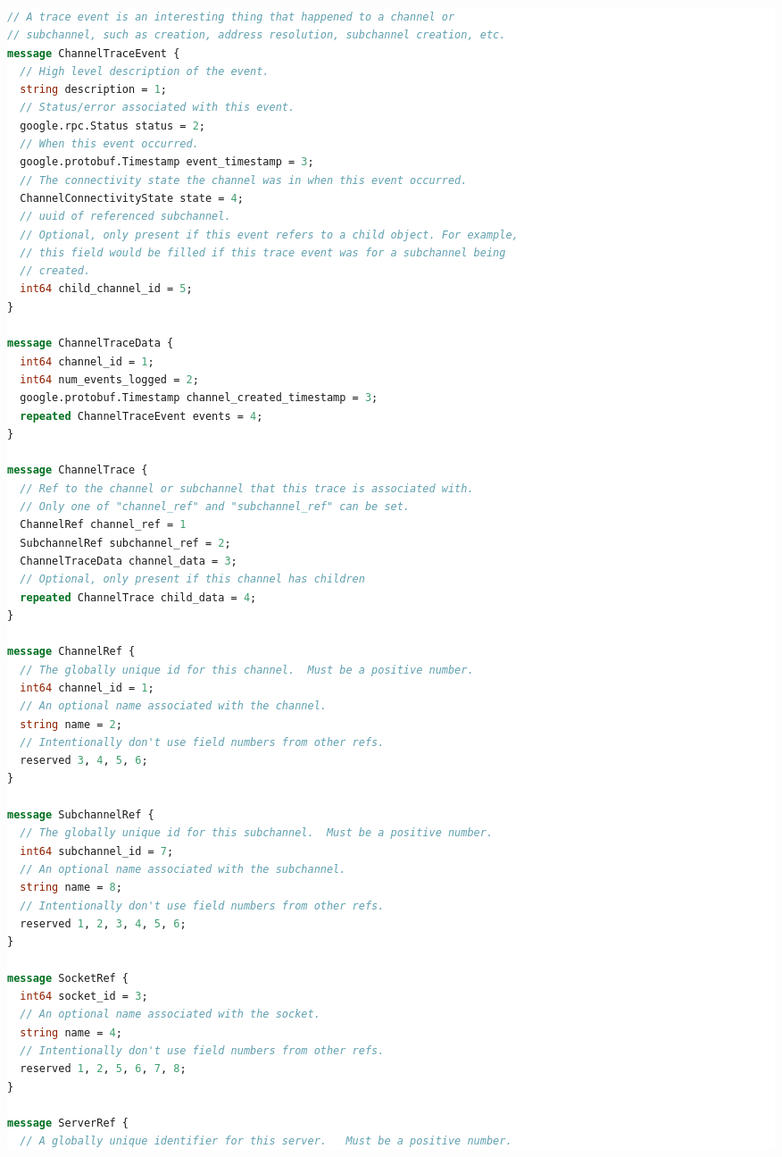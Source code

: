 ```proto
// A trace event is an interesting thing that happened to a channel or
// subchannel, such as creation, address resolution, subchannel creation, etc.
message ChannelTraceEvent {
  // High level description of the event.
  string description = 1;
  // Status/error associated with this event. 
  google.rpc.Status status = 2;
  // When this event occurred.
  google.protobuf.Timestamp event_timestamp = 3;
  // The connectivity state the channel was in when this event occurred.
  ChannelConnectivityState state = 4;
  // uuid of referenced subchannel.
  // Optional, only present if this event refers to a child object. For example,
  // this field would be filled if this trace event was for a subchannel being
  // created.
  int64 child_channel_id = 5; 
}

message ChannelTraceData {
  int64 channel_id = 1;
  int64 num_events_logged = 2;
  google.protobuf.Timestamp channel_created_timestamp = 3;
  repeated ChannelTraceEvent events = 4;
}

message ChannelTrace {
  // Ref to the channel or subchannel that this trace is associated with.
  // Only one of "channel_ref" and "subchannel_ref" can be set.
  ChannelRef channel_ref = 1
  SubchannelRef subchannel_ref = 2;
  ChannelTraceData channel_data = 3;
  // Optional, only present if this channel has children
  repeated ChannelTrace child_data = 4;
}

message ChannelRef {
  // The globally unique id for this channel.  Must be a positive number.
  int64 channel_id = 1;
  // An optional name associated with the channel.
  string name = 2;
  // Intentionally don't use field numbers from other refs.
  reserved 3, 4, 5, 6;
}

message SubchannelRef {
  // The globally unique id for this subchannel.  Must be a positive number.
  int64 subchannel_id = 7;
  // An optional name associated with the subchannel.
  string name = 8;
  // Intentionally don't use field numbers from other refs.
  reserved 1, 2, 3, 4, 5, 6;
}

message SocketRef {
  int64 socket_id = 3;
  // An optional name associated with the socket.
  string name = 4;
  // Intentionally don't use field numbers from other refs.
  reserved 1, 2, 5, 6, 7, 8;
}

message ServerRef {
  // A globally unique identifier for this server.   Must be a positive number.
```